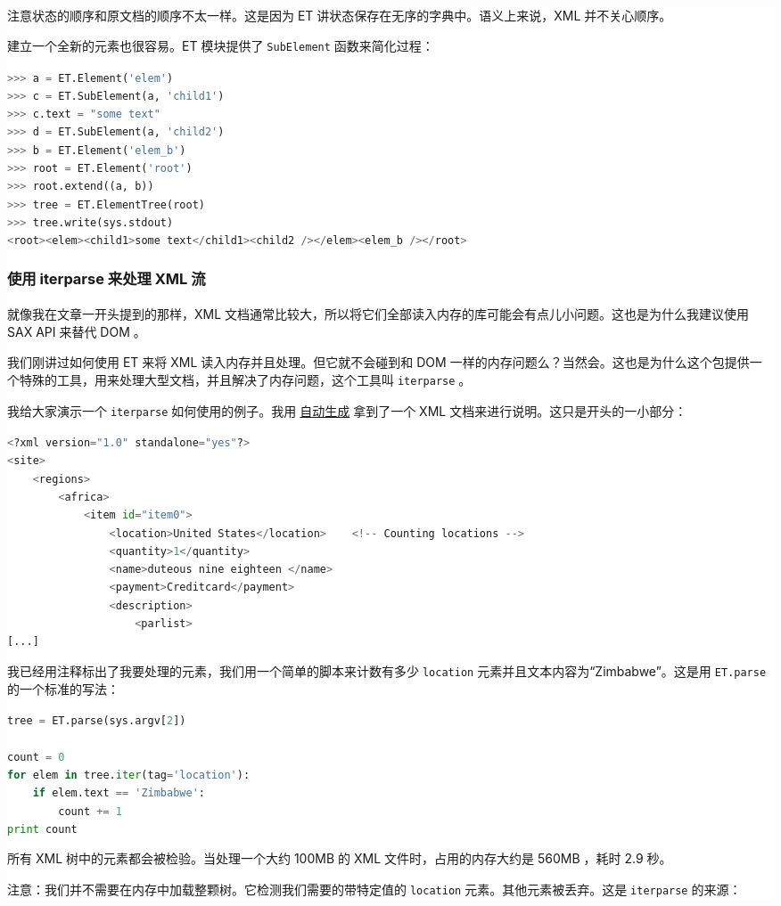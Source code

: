注意状态的顺序和原文档的顺序不太一样。这是因为 ET 讲状态保存在无序的字典中。语义上来说，XML 并不关心顺序。

建立一个全新的元素也很容易。ET 模块提供了 `SubElement` 函数来简化过程：

```python
>>> a = ET.Element('elem')
>>> c = ET.SubElement(a, 'child1')
>>> c.text = "some text"
>>> d = ET.SubElement(a, 'child2')
>>> b = ET.Element('elem_b')
>>> root = ET.Element('root')
>>> root.extend((a, b))
>>> tree = ET.ElementTree(root)
>>> tree.write(sys.stdout)
<root><elem><child1>some text</child1><child2 /></elem><elem_b /></root>
```

### 使用 iterparse 来处理 XML 流

就像我在文章一开头提到的那样，XML 文档通常比较大，所以将它们全部读入内存的库可能会有点儿小问题。这也是为什么我建议使用 SAX API 来替代 DOM 。

我们刚讲过如何使用 ET 来将 XML 读入内存并且处理。但它就不会碰到和 DOM 一样的内存问题么？当然会。这也是为什么这个包提供一个特殊的工具，用来处理大型文档，并且解决了内存问题，这个工具叫 `iterparse` 。

我给大家演示一个 `iterparse` 如何使用的例子。我用 [自动生成](http://www.xml-benchmark.org/generator.html) 拿到了一个 XML 文档来进行说明。这只是开头的一小部分：

```python
<?xml version="1.0" standalone="yes"?>
<site>
    <regions>
        <africa>
            <item id="item0">
                <location>United States</location>    <!-- Counting locations -->
                <quantity>1</quantity>
                <name>duteous nine eighteen </name>
                <payment>Creditcard</payment>
                <description>
                    <parlist>
[...]
```

我已经用注释标出了我要处理的元素，我们用一个简单的脚本来计数有多少 `location` 元素并且文本内容为“Zimbabwe”。这是用 `ET.parse` 的一个标准的写法：

```python
tree = ET.parse(sys.argv[2])

count = 0
for elem in tree.iter(tag='location'):
    if elem.text == 'Zimbabwe':
        count += 1
print count
```

所有 XML 树中的元素都会被检验。当处理一个大约 100MB 的 XML 文件时，占用的内存大约是 560MB ，耗时 2.9 秒。

注意：我们并不需要在内存中加载整颗树。它检测我们需要的带特定值的 `location` 元素。其他元素被丢弃。这是 `iterparse` 的来源：

